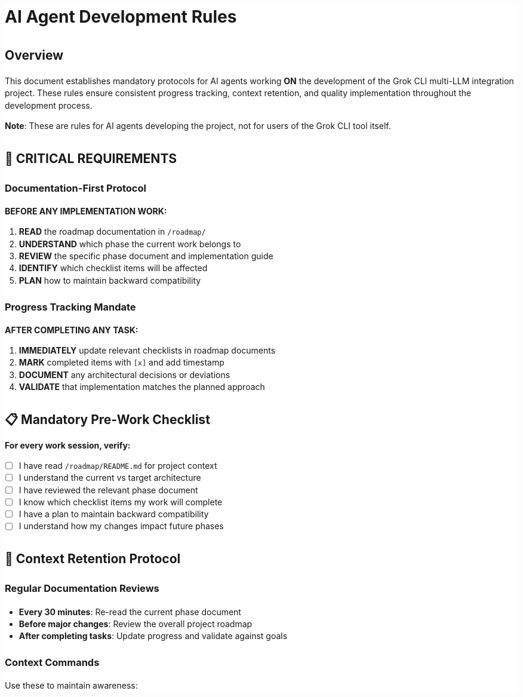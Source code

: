 # AI Agent Development Rules

## Overview
This document establishes mandatory protocols for AI agents working **ON** the development of the Grok CLI multi-LLM integration project. These rules ensure consistent progress tracking, context retention, and quality implementation throughout the development process.

**Note**: These are rules for AI agents developing the project, not for users of the Grok CLI tool itself.

## 🔴 CRITICAL REQUIREMENTS

### Documentation-First Protocol
**BEFORE ANY IMPLEMENTATION WORK:**

1. **READ** the roadmap documentation in `/roadmap/`
2. **UNDERSTAND** which phase the current work belongs to  
3. **REVIEW** the specific phase document and implementation guide
4. **IDENTIFY** which checklist items will be affected
5. **PLAN** how to maintain backward compatibility

### Progress Tracking Mandate
**AFTER COMPLETING ANY TASK:**

1. **IMMEDIATELY** update relevant checklists in roadmap documents
2. **MARK** completed items with `[x]` and add timestamp
3. **DOCUMENT** any architectural decisions or deviations
4. **VALIDATE** that implementation matches the planned approach

## 📋 Mandatory Pre-Work Checklist

**For every work session, verify:**

- [ ] I have read `/roadmap/README.md` for project context
- [ ] I understand the current vs target architecture  
- [ ] I have reviewed the relevant phase document
- [ ] I know which checklist items my work will complete
- [ ] I have a plan to maintain backward compatibility
- [ ] I understand how my changes impact future phases

## 🔄 Context Retention Protocol

### Regular Documentation Reviews
- **Every 30 minutes**: Re-read the current phase document
- **Before major changes**: Review the overall project roadmap
- **After completing tasks**: Update progress and validate against goals

### Context Commands
Use these to maintain awareness:
